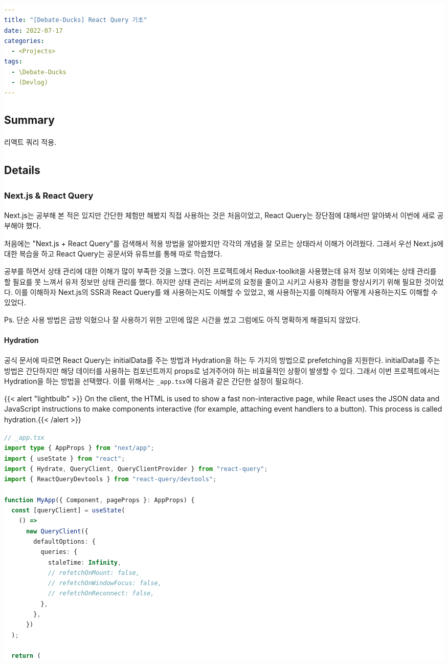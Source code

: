 ```yaml
---
title: "[Debate-Ducks] React Query 기초"
date: 2022-07-17
categories:
  - <Projects>
tags:
  - \Debate-Ducks
  - (Devlog)
---
```


## Summary

리액트 쿼리 적용.

## Details

### Next.js & React Query

Next.js는 공부해 본 적은 있지만 간단한 체험만 해봤지 직접 사용하는 것은 처음이었고, React Query는 장단점에 대해서만 알아봐서 이번에 새로 공부해야 했다.

처음에는 "Next.js + React Query"를 검색해서 적용 방법을 알아봤지만 각각의 개념을 잘 모르는 상태라서 이해가 어려웠다. 그래서 우선 Next.js에 대한 복습을 하고 React Query는 공문서와 유튜브를 통해 따로 학습했다.

공부를 하면서 상태 관리에 대한 이해가 많이 부족한 것을 느꼈다. 이전 프로젝트에서 Redux-toolkit을 사용했는데 유저 정보 이외에는 상태 관리를 할 필요를 못 느껴서 유저 정보만 상태 관리를 했다. 하지만 상태 관리는 서버로의 요청을 줄이고 시키고 사용자 경험을 향상시키기 위해 필요한 것이었다. 이를 이해하자 Next.js의 SSR과 React Query를 왜 사용하는지도 이해할 수 있었고, 왜 사용하는지를 이해하자 어떻게 사용하는지도 이해할 수 있었다.

Ps. 단순 사용 방법은 금방 익혔으나 잘 사용하기 위한 고민에 많은 시간을 썼고 그럼에도 아직 명확하게 해결되지 않았다.



#### Hydration

공식 문서에 따르면 React Query는 initialData를 주는 방법과 Hydration을 하는 두 가지의 방법으로 prefetching을 지원한다. initialData를 주는 방법은 간단하지만 해당 데이터를 사용하는 컴포넌트까지 props로 넘겨주어야 하는 비효율적인 상황이 발생할 수 있다. 그래서 이번 프로젝트에서는 Hydration을 하는 방법을 선택했다. 이를 위해서는 `_app.tsx`에 다음과 같은 간단한 설정이 필요하다.

{{< alert "lightbulb" >}}
On the client, the HTML is used to show a fast non-interactive page, while React uses the JSON data and JavaScript instructions to make components interactive (for example, attaching event handlers to a button). This process is called hydration.{{< /alert >}}

```ts
// _app.tsx
import type { AppProps } from "next/app";
import { useState } from "react";
import { Hydrate, QueryClient, QueryClientProvider } from "react-query";
import { ReactQueryDevtools } from "react-query/devtools";

function MyApp({ Component, pageProps }: AppProps) {
  const [queryClient] = useState(
    () =>
      new QueryClient({
        defaultOptions: {
          queries: {
            staleTime: Infinity,
            // refetchOnMount: false,
            // refetchOnWindowFocus: false,
            // refetchOnReconnect: false,
          },
        },
      })
  );

  return (
```